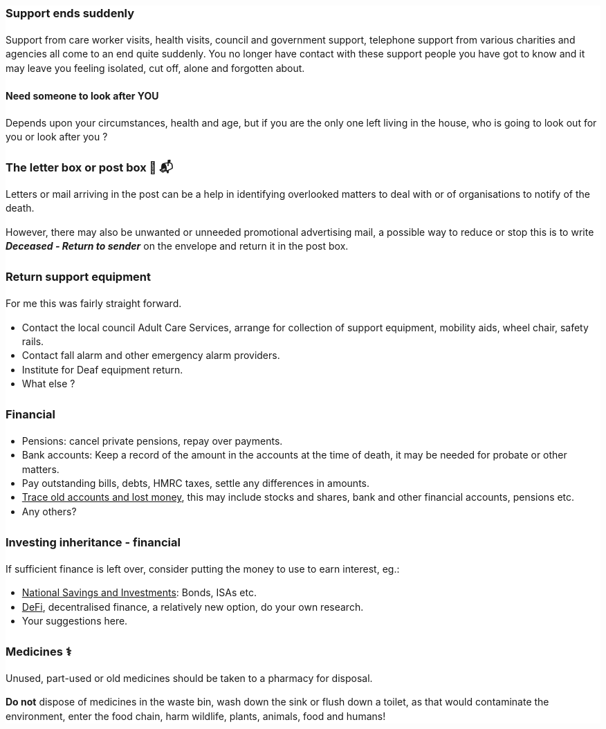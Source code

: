 
### Support ends suddenly
Support from care worker visits, health visits, council and government support, telephone support from various charities and agencies all come to an end quite suddenly. You no longer have contact with these support people you have got to know and it may leave you feeling isolated, cut off, alone and forgotten about.

#### Need someone to look after YOU
Depends upon your circumstances, health and age, but if you are the only one left living in the house, who is going to look out for you or look after you ?

### The letter box or post box 📨 📬
Letters or mail arriving in the post can be a help in identifying overlooked matters to deal with or of organisations to notify of the death.

However, there may also be unwanted or unneeded promotional advertising mail, a possible way to reduce or stop this is to write ***Deceased - Return to sender*** on the envelope and return it in the post box.

### Return support equipment
For me this was fairly straight forward.

 - Contact the local council Adult Care Services, arrange for collection of support equipment, mobility aids, wheel chair, safety rails. 
 - Contact fall alarm and other emergency alarm providers.
 - Institute for Deaf equipment return.
 - What else ?

### Financial
 - Pensions: cancel private pensions, repay over payments.
 - Bank accounts: Keep a record of the amount in the accounts at the time of death, it may be needed for probate or other matters.
 - Pay outstanding bills, debts, HMRC taxes, settle any differences in amounts.
 - [Trace old accounts and lost money](https://www.ageuk.org.uk/information-advice/money-legal/debt-savings/how-to-trace-lost-money/), this may include stocks and shares, bank and other financial accounts, pensions etc.
 - Any others?

### Investing inheritance - financial
If sufficient finance is left over, consider putting the money to use to earn interest, eg.:

 - [National Savings and Investments](https://www.nsandi.com/): Bonds, ISAs etc.
 - [DeFi](https://presearch.com/search?q=defi+decentralized+finance), decentralised finance, a relatively new option, do your own research.
 - Your suggestions here.

### Medicines ⚕️
Unused, part-used or old medicines should be taken to a pharmacy for disposal.

**Do not** dispose of medicines in the waste bin, wash down the sink or flush down a toilet, as that would contaminate the environment, enter the food chain, harm wildlife, plants, animals, food and humans!
